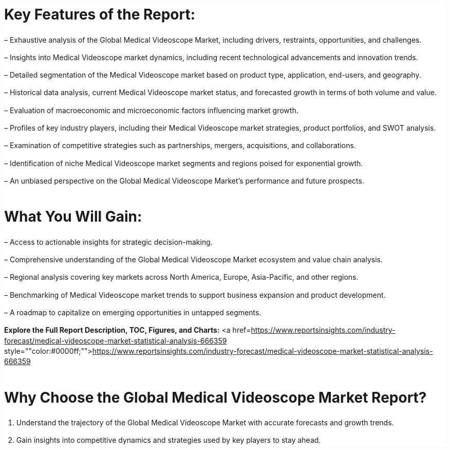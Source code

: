 # <strong>Key Features of the Report:</strong>

– Exhaustive analysis of the Global Medical Videoscope Market, including drivers, restraints, opportunities, and challenges.

– Insights into Medical Videoscope market dynamics, including recent technological advancements and innovation trends.

– Detailed segmentation of the Medical Videoscope market based on product type, application, end-users, and geography.

– Historical data analysis, current Medical Videoscope market status, and forecasted growth in terms of both volume and value.

– Evaluation of macroeconomic and microeconomic factors influencing market growth.

– Profiles of key industry players, including their Medical Videoscope market strategies, product portfolios, and SWOT analysis.

– Examination of competitive strategies such as partnerships, mergers, acquisitions, and collaborations.

– Identification of niche Medical Videoscope market segments and regions poised for exponential growth.

– An unbiased perspective on the Global Medical Videoscope Market’s performance and future prospects.

# <strong>What You Will Gain:</strong>

– Access to actionable insights for strategic decision-making.

– Comprehensive understanding of the Global Medical Videoscope Market ecosystem and value chain analysis.

– Regional analysis covering key markets across North America, Europe, Asia-Pacific, and other regions.

– Benchmarking of Medical Videoscope market trends to support business expansion and product development.

– A roadmap to capitalize on emerging opportunities in untapped segments.

<strong>Explore the Full Report Description, TOC, Figures, and Charts:</strong>
<a href=https://www.reportsinsights.com/industry-forecast/medical-videoscope-market-statistical-analysis-666359 style=""color:#0000ff;"">https://www.reportsinsights.com/industry-forecast/medical-videoscope-market-statistical-analysis-666359</a>

# <strong>Why Choose the Global Medical Videoscope Market Report?</strong>

1. Understand the trajectory of the Global Medical Videoscope Market with accurate forecasts and growth trends.

2. Gain insights into competitive dynamics and strategies used by key players to stay ahead.

